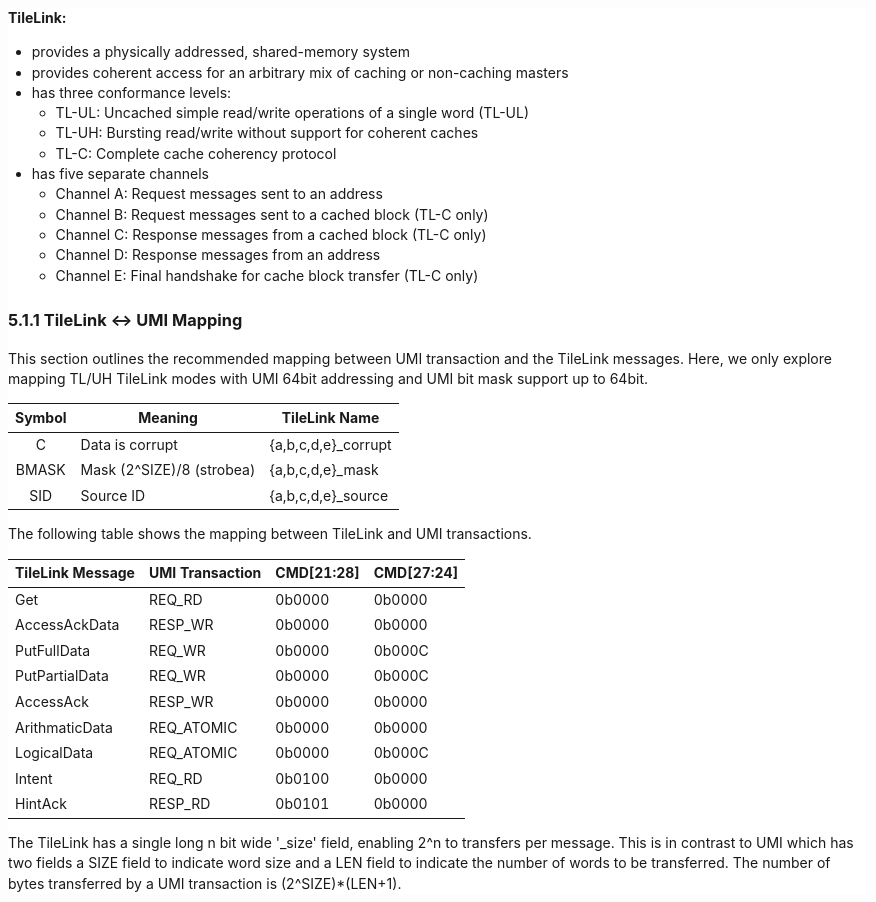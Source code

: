 **TileLink:**

* provides a physically addressed, shared-memory system
* provides coherent access for an arbitrary mix of caching or non-caching masters
* has three conformance levels: 
  * TL-UL: Uncached simple read/write operations of a single word (TL-UL)
  * TL-UH: Bursting read/write without support for coherent caches
  * TL-C: Complete cache coherency protocol
* has five separate channels
  * Channel A: Request messages sent to an address
  * Channel B: Request messages sent to a cached block (TL-C only)
  * Channel C: Response messages from a cached block (TL-C only)
  * Channel D: Response messages from an address
  * Channel E: Final handshake for cache block transfer (TL-C only)

### 5.1.1 TileLink <-> UMI Mapping

This section outlines the recommended mapping between UMI transaction and the TileLink messages. Here, we only explore mapping TL/UH TileLink modes with UMI 64bit addressing and UMI bit mask support up to 64bit.

| Symbol | Meaning                   | TileLink Name       |
|:------:|---------------------------|---------------------|
| C      | Data is corrupt           | {a,b,c,d,e}_corrupt |
| BMASK  | Mask (2^SIZE)/8 (strobea) | {a,b,c,d,e}_mask    |
| SID    | Source ID                 | {a,b,c,d,e}_source  |

The following table shows the mapping between TileLink and UMI transactions.

| TileLink Message| UMI Transaction |CMD[21:28]|CMD[27:24]|
|-----------------|-----------------|----------|----------|
| Get             | REQ_RD          | 0b0000   |0b0000    |  
| AccessAckData   | RESP_WR         | 0b0000   |0b0000    |  
| PutFullData     | REQ_WR          | 0b0000   |0b000C    |
| PutPartialData  | REQ_WR          | 0b0000   |0b000C    |
| AccessAck       | RESP_WR         | 0b0000   |0b0000    |
| ArithmaticData  | REQ_ATOMIC      | 0b0000   |0b0000    |
| LogicalData     | REQ_ATOMIC      | 0b0000   |0b000C    |
| Intent          | REQ_RD          | 0b0100   |0b0000    |
| HintAck         | RESP_RD         | 0b0101   |0b0000    |

The TileLink has a single long n bit wide '_size' field, enabling 2^n to transfers per message. This is in contrast to UMI which has two fields a SIZE field to indicate word size and a LEN field to indicate the number of words to be transferred. The number of bytes transferred by a UMI transaction is (2^SIZE)*(LEN+1).
